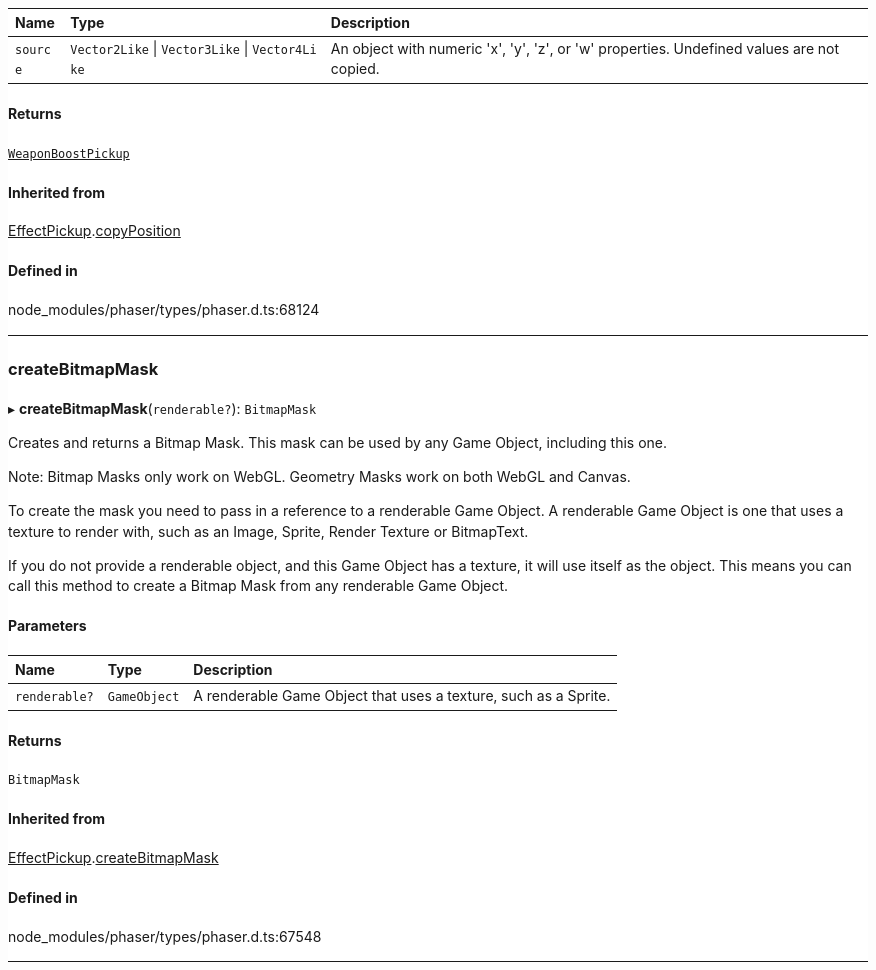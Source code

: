 | Name | Type | Description |
| :------ | :------ | :------ |
| `source` | `Vector2Like` \| `Vector3Like` \| `Vector4Like` | An object with numeric 'x', 'y', 'z', or 'w' properties. Undefined values are not copied. |

#### Returns

[`WeaponBoostPickup`](Pickups_WeaponBoostPickup.WeaponBoostPickup.md)

#### Inherited from

[EffectPickup](Pickups_EffectPickup.EffectPickup.md).[copyPosition](Pickups_EffectPickup.EffectPickup.md#copyposition)

#### Defined in

node_modules/phaser/types/phaser.d.ts:68124

___

### createBitmapMask

▸ **createBitmapMask**(`renderable?`): `BitmapMask`

Creates and returns a Bitmap Mask. This mask can be used by any Game Object,
including this one.

Note: Bitmap Masks only work on WebGL. Geometry Masks work on both WebGL and Canvas.

To create the mask you need to pass in a reference to a renderable Game Object.
A renderable Game Object is one that uses a texture to render with, such as an
Image, Sprite, Render Texture or BitmapText.

If you do not provide a renderable object, and this Game Object has a texture,
it will use itself as the object. This means you can call this method to create
a Bitmap Mask from any renderable Game Object.

#### Parameters

| Name | Type | Description |
| :------ | :------ | :------ |
| `renderable?` | `GameObject` | A renderable Game Object that uses a texture, such as a Sprite. |

#### Returns

`BitmapMask`

#### Inherited from

[EffectPickup](Pickups_EffectPickup.EffectPickup.md).[createBitmapMask](Pickups_EffectPickup.EffectPickup.md#createbitmapmask)

#### Defined in

node_modules/phaser/types/phaser.d.ts:67548

___
